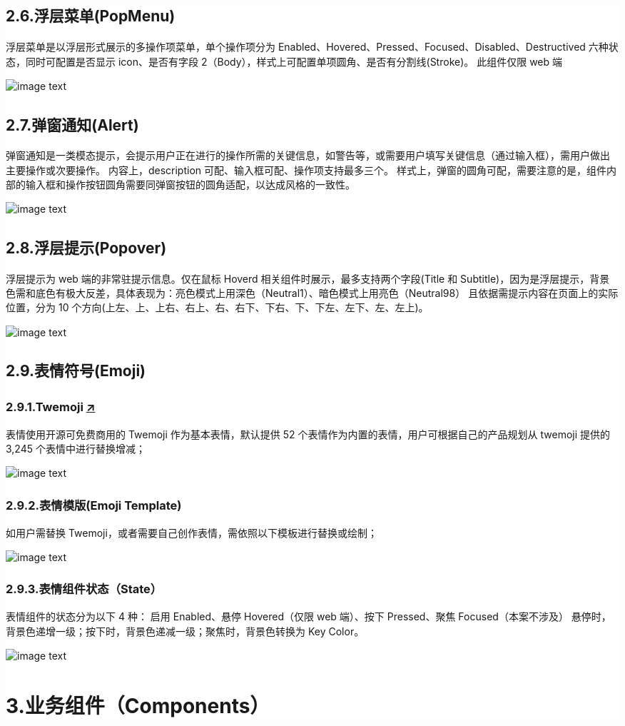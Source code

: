 ## 2.6.浮层菜单(PopMenu)

浮层菜单是以浮层形式展示的多操作项菜单，单个操作项分为 Enabled、Hovered、Pressed、Focused、Disabled、Destructived 六种状态，同时可配置是否显示 icon、是否有字段 2（Body），样式上可配置单项圆角、是否有分割线(Stroke)。
此组件仅限 web 端

![image text](https://raw.githubusercontent.com/StevieJiang/Chatroom-UIkit-Design-Guide/main/Doc%20Image/cruk26.png)

## 2.7.弹窗通知(Alert)

弹窗通知是一类模态提示，会提示用户正在进行的操作所需的关键信息，如警告等，或需要用户填写关键信息（通过输入框），需用户做出主要操作或次要操作。
内容上，description 可配、输入框可配、操作项支持最多三个。
样式上，弹窗的圆角可配，需要注意的是，组件内部的输入框和操作按钮圆角需要同弹窗按钮的圆角适配，以达成风格的一致性。

![image text](https://raw.githubusercontent.com/StevieJiang/Chatroom-UIkit-Design-Guide/main/Doc%20Image/cruk27.png)

## 2.8.浮层提示(Popover)

浮层提示为 web 端的非常驻提示信息。仅在鼠标 Hoverd 相关组件时展示，最多支持两个字段(Title 和 Subtitle)，因为是浮层提示，背景色需和底色有极大反差，具体表现为：亮色模式上用深色（Neutral1）、暗色模式上用亮色（Neutral98）
且依据需提示内容在页面上的实际位置，分为 10 个方向(上左、上、上右、右上、右、右下、下右、下、下左、左下、左、左上)。

![image text](https://raw.githubusercontent.com/StevieJiang/Chatroom-UIkit-Design-Guide/main/Doc%20Image/cruk28.png)

## 2.9.表情符号(Emoji)

### 2.9.1.Twemoji [↗](https://raw.githubusercontent.com/twitter/twemoji)

表情使用开源可免费商用的 Twemoji 作为基本表情，默认提供 52 个表情作为内置的表情，用户可根据自己的产品规划从 twemoji 提供的 3,245 个表情中进行替换增减；

![image text](https://raw.githubusercontent.com/StevieJiang/Chatroom-UIkit-Design-Guide/main/Doc%20Image/cruk291.png)

### 2.9.2.表情模版(Emoji Template)

如用户需替换 Twemoji，或者需要自己创作表情，需依照以下模板进行替换或绘制；

![image text](https://raw.githubusercontent.com/StevieJiang/Chatroom-UIkit-Design-Guide/main/Doc%20Image/cruk292.png)

### 2.9.3.表情组件状态（State）

表情组件的状态分为以下 4 种：
启用 Enabled、悬停 Hovered（仅限 web 端）、按下 Pressed、聚焦 Focused（本案不涉及）
悬停时，背景色递增一级；按下时，背景色递减一级；聚焦时，背景色转换为 Key Color。

![image text](https://raw.githubusercontent.com/StevieJiang/Chatroom-UIkit-Design-Guide/main/Doc%20Image/cruk293.png)

# 3.业务组件（Components）
